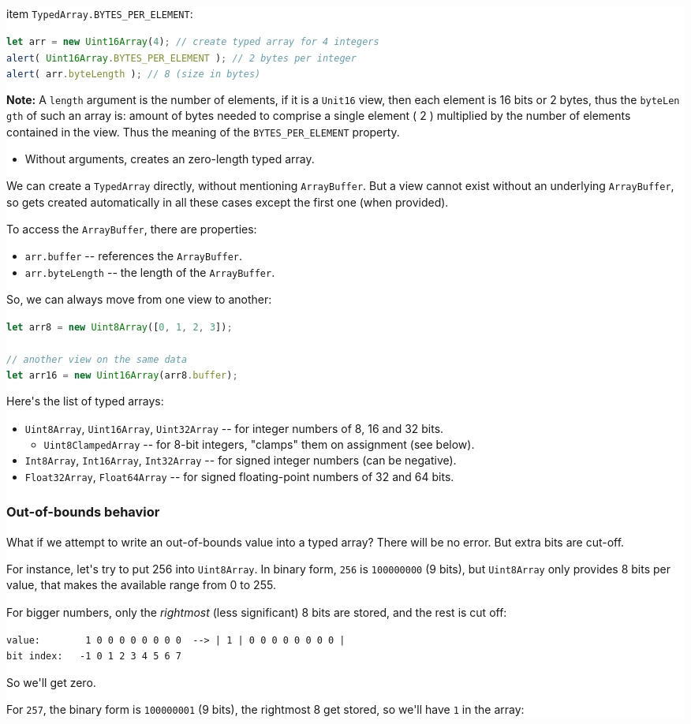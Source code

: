 item `TypedArray.BYTES_PER_ELEMENT`:
```js
let arr = new Uint16Array(4); // create typed array for 4 integers
alert( Uint16Array.BYTES_PER_ELEMENT ); // 2 bytes per integer
alert( arr.byteLength ); // 8 (size in bytes)
```
__Note:__ A `length` argument is the number of elements, if it is a `Unit16` view, then each element 
is 16 bits or 2 bytes, thus the `byteLength` of such an array is: amount of bytes needed to 
comprise a single element ( 2 ) multiplied by the number of elements contained in the view. 
Thus the meaning of the `BYTES_PER_ELEMENT` property.

- Without arguments, creates an zero-length typed array.

We can create a `TypedArray` directly, without mentioning `ArrayBuffer`. 
But a view cannot exist without an underlying `ArrayBuffer`, so gets 
created automatically in all these cases except the first one (when provided).

To access the `ArrayBuffer`, there are properties:
- `arr.buffer` -- references the `ArrayBuffer`.
- `arr.byteLength` -- the length of the `ArrayBuffer`.

So, we can always move from one view to another:
```js
let arr8 = new Uint8Array([0, 1, 2, 3]);

// another view on the same data
let arr16 = new Uint16Array(arr8.buffer);
```


Here's the list of typed arrays:

- `Uint8Array`, `Uint16Array`, `Uint32Array` -- for integer numbers of 8, 16 and 32 bits.
  - `Uint8ClampedArray` -- for 8-bit integers, "clamps" them on assignment (see below).
- `Int8Array`, `Int16Array`, `Int32Array` -- for signed integer numbers (can be negative).
- `Float32Array`, `Float64Array` -- for signed floating-point numbers of 32 and 64 bits.


### Out-of-bounds behavior

What if we attempt to write an out-of-bounds value into a typed array? 
There will be no error. But extra bits are cut-off.

For instance, let's try to put 256 into `Uint8Array`. In binary form, 
`256` is `100000000` (9 bits), but `Uint8Array` only provides 8 bits per value, 
that makes the available range from 0 to 255.

For bigger numbers, only the _rightmost_ (less significant) 8 bits are stored, 
and the rest is cut off:
```
value:        1 0 0 0 0 0 0 0 0  --> | 1 | 0 0 0 0 0 0 0 0 |
bit index:   -1 0 1 2 3 4 5 6 7
```

So we'll get zero.

For `257`, the binary form is `100000001` (9 bits), the rightmost 8 get stored, 
so we'll have `1` in the array:
